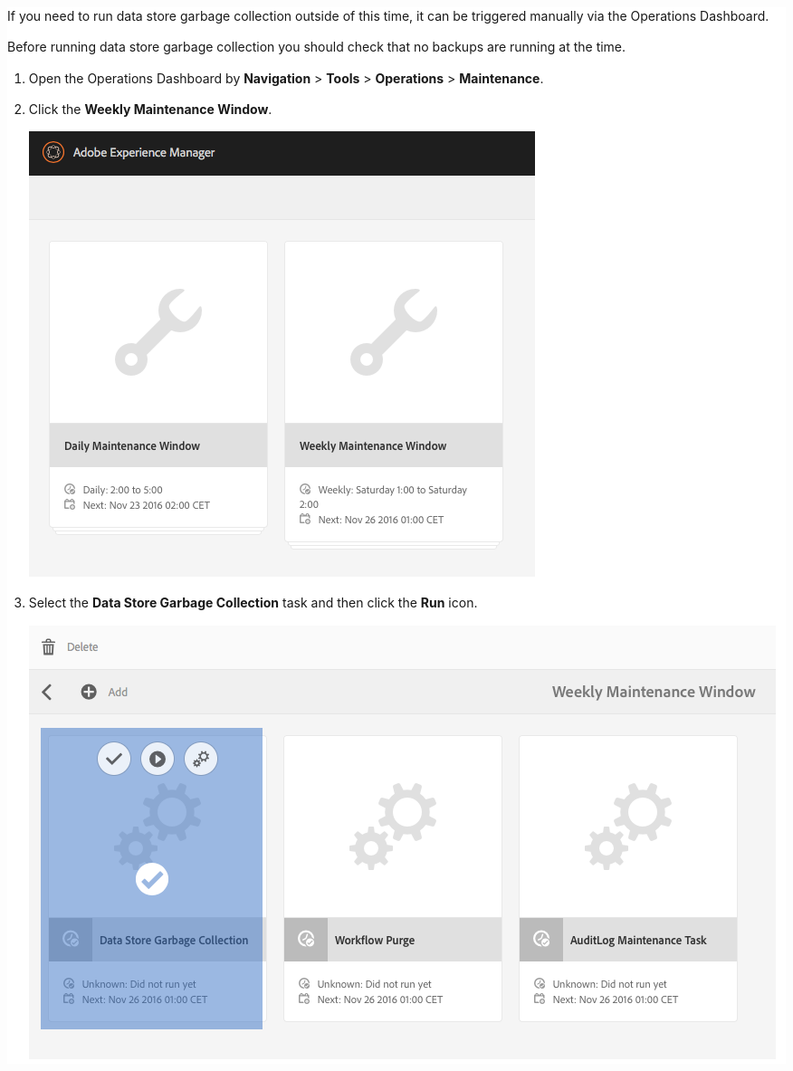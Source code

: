 If you need to run data store garbage collection outside of this time, it can be triggered manually via the Operations Dashboard.

Before running data store garbage collection you should check that no backups are running at the time.

1. Open the Operations Dashboard by **Navigation** > **Tools** > **Operations** > **Maintenance**.
1. Click the **Weekly Maintenance Window**.

   ![chlimage_1-64](assets/chlimage_1-64.png)

1. Select the **Data Store Garbage Collection** task and then click the **Run** icon.

   ![chlimage_1-65](assets/chlimage_1-65.png)
